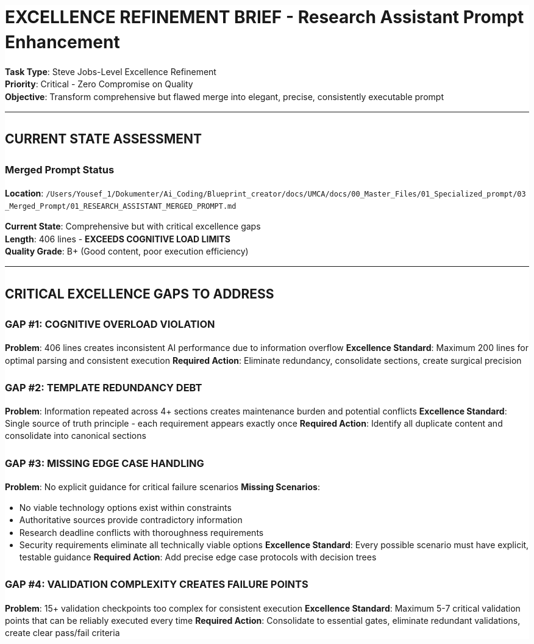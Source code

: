 # EXCELLENCE REFINEMENT BRIEF - Research Assistant Prompt Enhancement

**Task Type**: Steve Jobs-Level Excellence Refinement  
**Priority**: Critical - Zero Compromise on Quality  
**Objective**: Transform comprehensive but flawed merge into elegant, precise, consistently executable prompt  

---

## CURRENT STATE ASSESSMENT

### Merged Prompt Status
**Location**: `/Users/Yousef_1/Dokumenter/Ai_Coding/Blueprint_creator/docs/UMCA/docs/00_Master_Files/01_Specialized_prompt/03_Merged_Prompt/01_RESEARCH_ASSISTANT_MERGED_PROMPT.md`

**Current State**: Comprehensive but with critical excellence gaps  
**Length**: 406 lines - **EXCEEDS COGNITIVE LOAD LIMITS**  
**Quality Grade**: B+ (Good content, poor execution efficiency)

---

## CRITICAL EXCELLENCE GAPS TO ADDRESS

### **GAP #1: COGNITIVE OVERLOAD VIOLATION**
**Problem**: 406 lines creates inconsistent AI performance due to information overflow
**Excellence Standard**: Maximum 200 lines for optimal parsing and consistent execution
**Required Action**: Eliminate redundancy, consolidate sections, create surgical precision

### **GAP #2: TEMPLATE REDUNDANCY DEBT**
**Problem**: Information repeated across 4+ sections creates maintenance burden and potential conflicts
**Excellence Standard**: Single source of truth principle - each requirement appears exactly once
**Required Action**: Identify all duplicate content and consolidate into canonical sections

### **GAP #3: MISSING EDGE CASE HANDLING**
**Problem**: No explicit guidance for critical failure scenarios
**Missing Scenarios**:
- No viable technology options exist within constraints
- Authoritative sources provide contradictory information  
- Research deadline conflicts with thoroughness requirements
- Security requirements eliminate all technically viable options
**Excellence Standard**: Every possible scenario must have explicit, testable guidance
**Required Action**: Add precise edge case protocols with decision trees

### **GAP #4: VALIDATION COMPLEXITY CREATES FAILURE POINTS**
**Problem**: 15+ validation checkpoints too complex for consistent execution
**Excellence Standard**: Maximum 5-7 critical validation points that can be reliably executed every time
**Required Action**: Consolidate to essential gates, eliminate redundant validations, create clear pass/fail criteria
